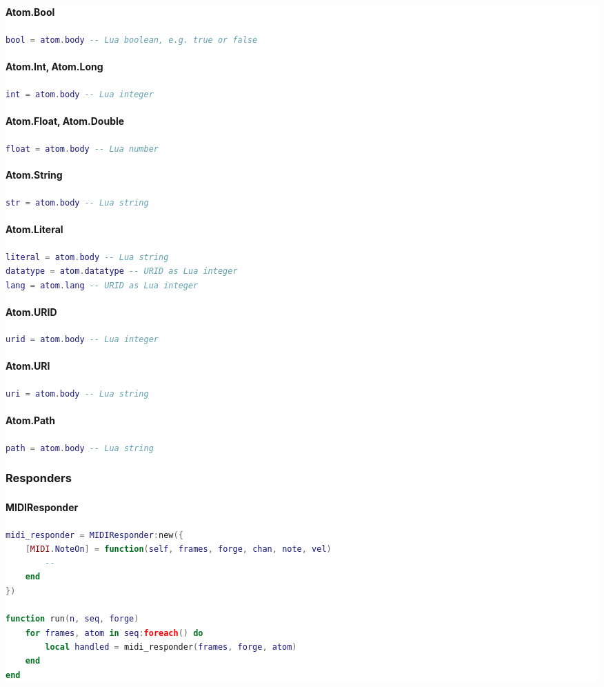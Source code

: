 #### Atom.Bool

``` lua
bool = atom.body -- Lua boolean, e.g. true or false
```

#### Atom.Int, Atom.Long

``` lua
int = atom.body -- Lua integer
```

#### Atom.Float, Atom.Double

``` lua
float = atom.body -- Lua number
```

#### Atom.String

``` lua
str = atom.body -- Lua string
```

#### Atom.Literal

``` lua
literal = atom.body -- Lua string
datatype = atom.datatype -- URID as Lua integer
lang = atom.lang -- URID as Lua integer
```

#### Atom.URID

``` lua
urid = atom.body -- Lua integer
```

#### Atom.URI

``` lua
uri = atom.body -- Lua string
```

#### Atom.Path

``` lua
path = atom.body -- Lua string
```

### Responders

#### MIDIResponder

``` lua
midi_responder = MIDIResponder:new({
	[MIDI.NoteOn] = function(self, frames, forge, chan, note, vel)
		--
	end
})

function run(n, seq, forge)
	for frames, atom in seq:foreach() do
		local handled = midi_responder(frames, forge, atom)
	end
end
```

